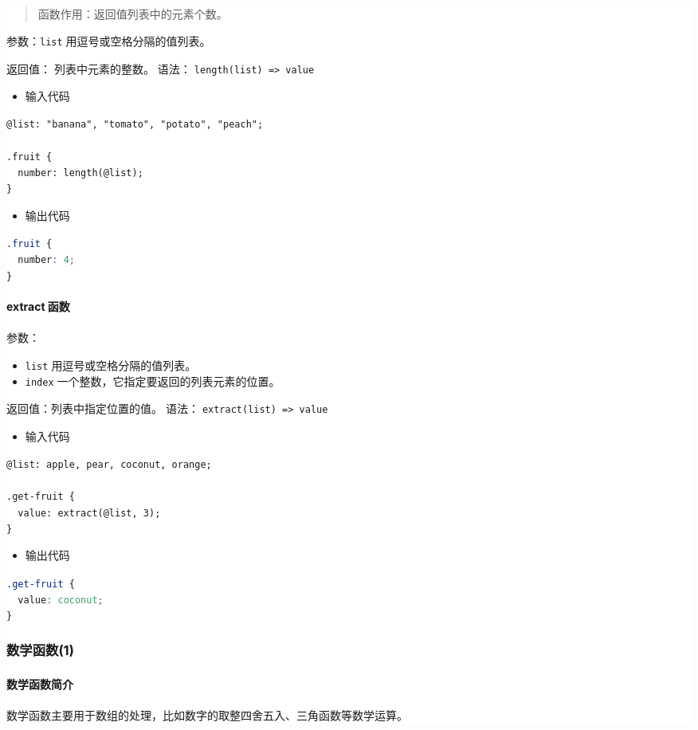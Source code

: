 > 函数作用：返回值列表中的元素个数。

参数：`list` 用逗号或空格分隔的值列表。

返回值： 列表中元素的整数。
语法： `length(list) => value`

- 输入代码

```less
@list: "banana", "tomato", "potato", "peach";

.fruit {
  number: length(@list);
}
```

- 输出代码

```css
.fruit {
  number: 4;
}
```

#### extract 函数

参数：

- `list` 用逗号或空格分隔的值列表。
- `index` 一个整数，它指定要返回的列表元素的位置。

返回值：列表中指定位置的值。
语法： `extract(list) => value`

- 输入代码

```less
@list: apple, pear, coconut, orange;

.get-fruit {
  value: extract(@list, 3);
}
```

- 输出代码

```css
.get-fruit {
  value: coconut;
}
```

### 数学函数(1)

#### 数学函数简介

数学函数主要用于数组的处理，比如数字的取整四舍五入、三角函数等数学运算。
